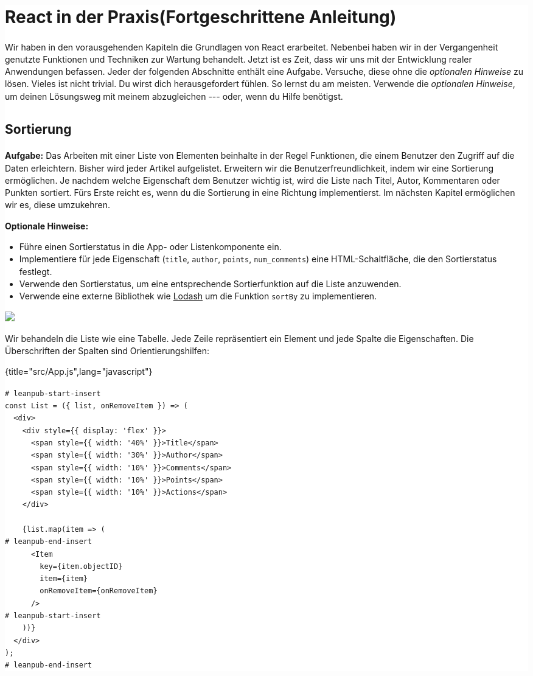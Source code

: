 # React in der Praxis(Fortgeschrittene Anleitung)

Wir haben in den vorausgehenden Kapiteln die Grundlagen von React erarbeitet. Nebenbei haben wir in der Vergangenheit genutzte Funktionen und Techniken zur Wartung behandelt. Jetzt ist es Zeit, dass wir uns mit der Entwicklung realer Anwendungen befassen. Jeder der folgenden Abschnitte enthält eine Aufgabe. Versuche, diese ohne die *optionalen Hinweise* zu lösen. Vieles ist nicht trivial. Du wirst dich herausgefordert fühlen. So lernst du am meisten. Verwende die *optionalen Hinweise*, um deinen Lösungsweg mit meinem abzugleichen --- oder, wenn du Hilfe benötigst.

## Sortierung

**Aufgabe:** Das Arbeiten mit einer Liste von Elementen beinhalte in der Regel Funktionen, die einem Benutzer den Zugriff auf die Daten erleichtern. Bisher wird jeder Artikel aufgelistet. Erweitern wir die Benutzerfreundlichkeit, indem wir eine Sortierung ermöglichen. Je nachdem welche Eigenschaft dem Benutzer wichtig ist, wird die Liste nach Titel, Autor, Kommentaren oder Punkten sortiert. Fürs Erste reicht es, wenn du die Sortierung in eine Richtung implementierst. Im nächsten Kapitel ermöglichen wir es, diese umzukehren.

**Optionale Hinweise:**

* Führe einen Sortierstatus in die App- oder Listenkomponente ein.
* Implementiere für jede Eigenschaft (`title`, `author`, `points`, `num_comments`) eine HTML-Schaltfläche, die den Sortierstatus festlegt.
* Verwende den Sortierstatus, um eine entsprechende Sortierfunktion auf die Liste anzuwenden.
* Verwende eine externe Bibliothek wie [Lodash](https://lodash.com/) um die Funktion  `sortBy` zu implementieren.

![](images/sort.png)

Wir behandeln die Liste wie eine Tabelle. Jede Zeile repräsentiert ein Element und jede Spalte die Eigenschaften. Die Überschriften der Spalten sind Orientierungshilfen:

{title="src/App.js",lang="javascript"}
~~~~~~~
# leanpub-start-insert
const List = ({ list, onRemoveItem }) => (
  <div>
    <div style={{ display: 'flex' }}>
      <span style={{ width: '40%' }}>Title</span>
      <span style={{ width: '30%' }}>Author</span>
      <span style={{ width: '10%' }}>Comments</span>
      <span style={{ width: '10%' }}>Points</span>
      <span style={{ width: '10%' }}>Actions</span>
    </div>

    {list.map(item => (
# leanpub-end-insert
      <Item
        key={item.objectID}
        item={item}
        onRemoveItem={onRemoveItem}
      />
# leanpub-start-insert
    ))}
  </div>
);
# leanpub-end-insert
~~~~~~~
